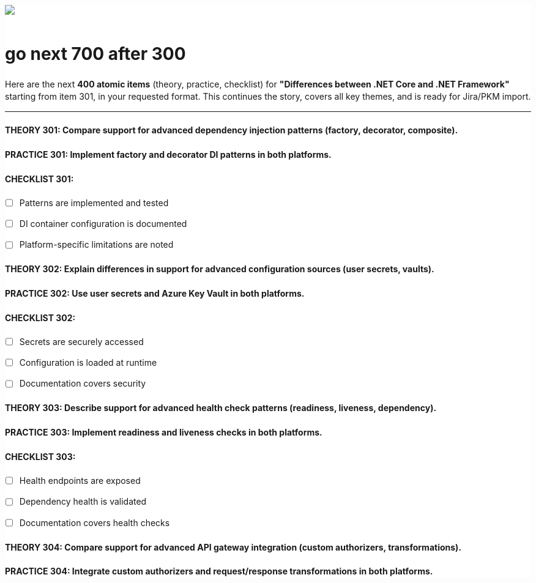 <img src="https://r2cdn.perplexity.ai/pplx-full-logo-primary-dark%402x.png" class="logo" width="120"/>

# go next 700 after 300

Here are the next **400 atomic items** (theory, practice, checklist) for
**"Differences between .NET Core and .NET Framework"**
starting from item 301, in your requested format. This continues the story, covers all key themes, and is ready for Jira/PKM import.

---

#### THEORY 301: Compare support for advanced dependency injection patterns (factory, decorator, composite).

#### PRACTICE 301: Implement factory and decorator DI patterns in both platforms.

#### CHECKLIST 301:

- [ ] Patterns are implemented and tested
- [ ] DI container configuration is documented
- [ ] Platform-specific limitations are noted


#### THEORY 302: Explain differences in support for advanced configuration sources (user secrets, vaults).

#### PRACTICE 302: Use user secrets and Azure Key Vault in both platforms.

#### CHECKLIST 302:

- [ ] Secrets are securely accessed
- [ ] Configuration is loaded at runtime
- [ ] Documentation covers security


#### THEORY 303: Describe support for advanced health check patterns (readiness, liveness, dependency).

#### PRACTICE 303: Implement readiness and liveness checks in both platforms.

#### CHECKLIST 303:

- [ ] Health endpoints are exposed
- [ ] Dependency health is validated
- [ ] Documentation covers health checks


#### THEORY 304: Compare support for advanced API gateway integration (custom authorizers, transformations).

#### PRACTICE 304: Integrate custom authorizers and request/response transformations in both platforms.


[^1]: paste.txt